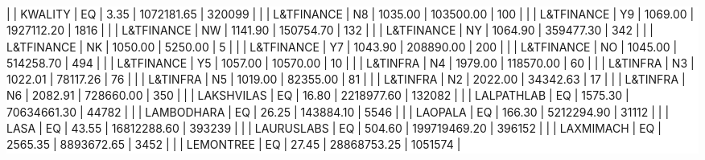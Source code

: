 |  | KWALITY | EQ | 3.35 | 1072181.65 | 320099 |
|  | L&TFINANCE | N8 | 1035.00 | 103500.00 | 100 |
|  | L&TFINANCE | Y9 | 1069.00 | 1927112.20 | 1816 |
|  | L&TFINANCE | NW | 1141.90 | 150754.70 | 132 |
|  | L&TFINANCE | NY | 1064.90 | 359477.30 | 342 |
|  | L&TFINANCE | NK | 1050.00 | 5250.00 | 5 |
|  | L&TFINANCE | Y7 | 1043.90 | 208890.00 | 200 |
|  | L&TFINANCE | NO | 1045.00 | 514258.70 | 494 |
|  | L&TFINANCE | Y5 | 1057.00 | 10570.00 | 10 |
|  | L&TINFRA | N4 | 1979.00 | 118570.00 | 60 |
|  | L&TINFRA | N3 | 1022.01 | 78117.26 | 76 |
|  | L&TINFRA | N5 | 1019.00 | 82355.00 | 81 |
|  | L&TINFRA | N2 | 2022.00 | 34342.63 | 17 |
|  | L&TINFRA | N6 | 2082.91 | 728660.00 | 350 |
|  | LAKSHVILAS | EQ | 16.80 | 2218977.60 | 132082 |
|  | LALPATHLAB | EQ | 1575.30 | 70634661.30 | 44782 |
|  | LAMBODHARA | EQ | 26.25 | 143884.10 | 5546 |
|  | LAOPALA | EQ | 166.30 | 5212294.90 | 31112 |
|  | LASA | EQ | 43.55 | 16812288.60 | 393239 |
|  | LAURUSLABS | EQ | 504.60 | 199719469.20 | 396152 |
|  | LAXMIMACH | EQ | 2565.35 | 8893672.65 | 3452 |
|  | LEMONTREE | EQ | 27.45 | 28868753.25 | 1051574 |
